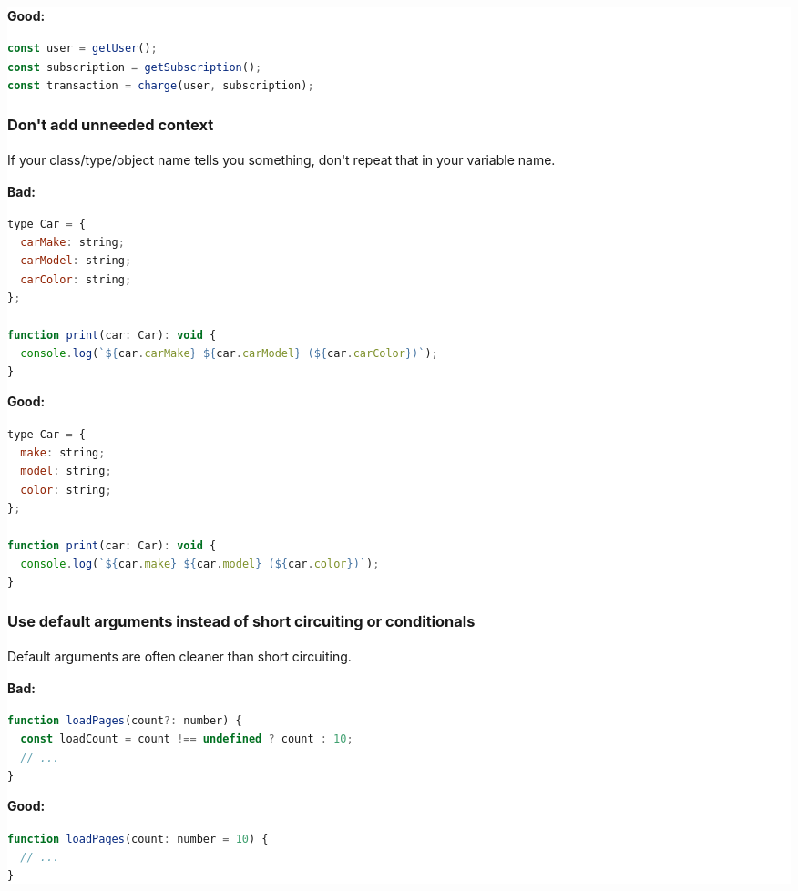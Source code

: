 **Good:**

```js
const user = getUser();
const subscription = getSubscription();
const transaction = charge(user, subscription);
```

### Don't add unneeded context

If your class/type/object name tells you something, don't repeat that in your variable name.

**Bad:**

```js
type Car = {
  carMake: string;
  carModel: string;
  carColor: string;
};

function print(car: Car): void {
  console.log(`${car.carMake} ${car.carModel} (${car.carColor})`);
}
```

**Good:**

```js
type Car = {
  make: string;
  model: string;
  color: string;
};

function print(car: Car): void {
  console.log(`${car.make} ${car.model} (${car.color})`);
}
```

### Use default arguments instead of short circuiting or conditionals

Default arguments are often cleaner than short circuiting.

**Bad:**

```js
function loadPages(count?: number) {
  const loadCount = count !== undefined ? count : 10;
  // ...
}
```

**Good:**

```js
function loadPages(count: number = 10) {
  // ...
}
```
